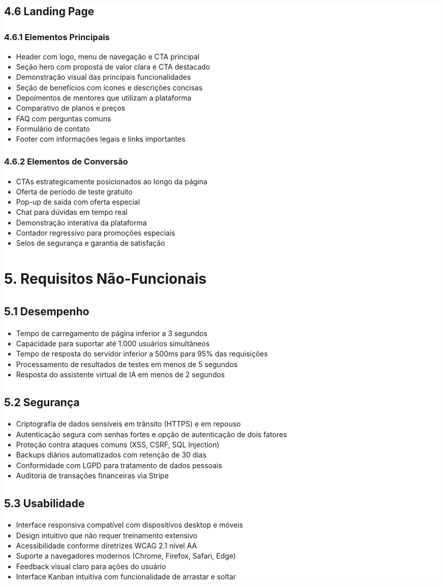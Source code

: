 ## 4.6 Landing Page

### 4.6.1 Elementos Principais
- Header com logo, menu de navegação e CTA principal
- Seção hero com proposta de valor clara e CTA destacado
- Demonstração visual das principais funcionalidades
- Seção de benefícios com ícones e descrições concisas
- Depoimentos de mentores que utilizam a plataforma
- Comparativo de planos e preços
- FAQ com perguntas comuns
- Formulário de contato
- Footer com informações legais e links importantes

### 4.6.2 Elementos de Conversão
- CTAs estrategicamente posicionados ao longo da página
- Oferta de período de teste gratuito
- Pop-up de saída com oferta especial
- Chat para dúvidas em tempo real
- Demonstração interativa da plataforma
- Contador regressivo para promoções especiais
- Selos de segurança e garantia de satisfação
# 5. Requisitos Não-Funcionais

## 5.1 Desempenho
- Tempo de carregamento de página inferior a 3 segundos
- Capacidade para suportar até 1.000 usuários simultâneos
- Tempo de resposta do servidor inferior a 500ms para 95% das requisições
- Processamento de resultados de testes em menos de 5 segundos
- Resposta do assistente virtual de IA em menos de 2 segundos

## 5.2 Segurança
- Criptografia de dados sensíveis em trânsito (HTTPS) e em repouso
- Autenticação segura com senhas fortes e opção de autenticação de dois fatores
- Proteção contra ataques comuns (XSS, CSRF, SQL Injection)
- Backups diários automatizados com retenção de 30 dias
- Conformidade com LGPD para tratamento de dados pessoais
- Auditoria de transações financeiras via Stripe

## 5.3 Usabilidade
- Interface responsiva compatível com dispositivos desktop e móveis
- Design intuitivo que não requer treinamento extensivo
- Acessibilidade conforme diretrizes WCAG 2.1 nível AA
- Suporte a navegadores modernos (Chrome, Firefox, Safari, Edge)
- Feedback visual claro para ações do usuário
- Interface Kanban intuitiva com funcionalidade de arrastar e soltar
